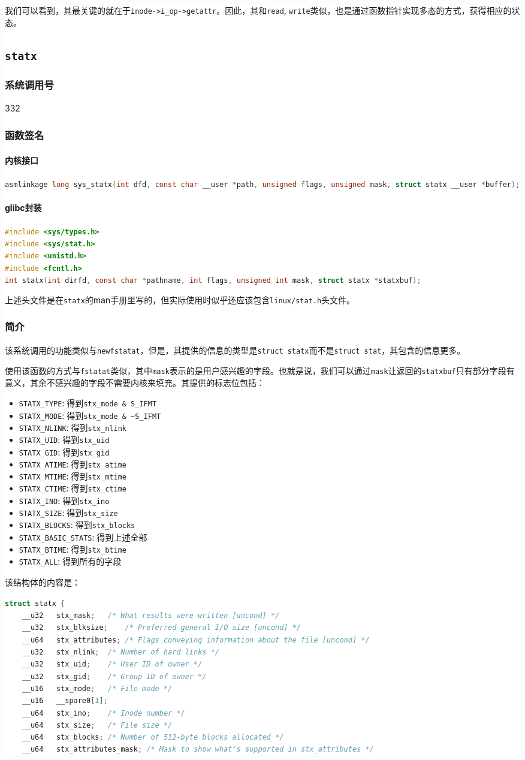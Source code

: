我们可以看到，其最关键的就在于`inode->i_op->getattr`。因此，其和`read`, `write`类似，也是通过函数指针实现多态的方式，获得相应的状态。

## `statx`

### 系统调用号

332

### 函数签名

#### 内核接口

```c
asmlinkage long sys_statx(int dfd, const char __user *path, unsigned flags, unsigned mask, struct statx __user *buffer);
```

#### glibc封装

```c
#include <sys/types.h>
#include <sys/stat.h>
#include <unistd.h>
#include <fcntl.h>
int statx(int dirfd, const char *pathname, int flags, unsigned int mask, struct statx *statxbuf);
```

上述头文件是在`statx`的man手册里写的，但实际使用时似乎还应该包含`linux/stat.h`头文件。

### 简介

该系统调用的功能类似与`newfstatat`，但是，其提供的信息的类型是`struct statx`而不是`struct stat`，其包含的信息更多。

使用该函数的方式与`fstatat`类似，其中`mask`表示的是用户感兴趣的字段。也就是说，我们可以通过`mask`让返回的`statxbuf`只有部分字段有意义，其余不感兴趣的字段不需要内核来填充。其提供的标志位包括：

* `STATX_TYPE`: 得到`stx_mode & S_IFMT`
* `STATX_MODE`: 得到`stx_mode & ~S_IFMT`
* `STATX_NLINK`: 得到`stx_nlink`
* `STATX_UID`: 得到`stx_uid`
* `STATX_GID`: 得到`stx_gid`
* `STATX_ATIME`: 得到`stx_atime`
* `STATX_MTIME`: 得到`stx_mtime`
* `STATX_CTIME`: 得到`stx_ctime`
* `STATX_INO`: 得到`stx_ino`
* `STATX_SIZE`: 得到`stx_size`
* `STATX_BLOCKS`: 得到`stx_blocks`
* `STATX_BASIC_STATS`: 得到上述全部
* `STATX_BTIME`: 得到`stx_btime`
* `STATX_ALL`: 得到所有的字段

该结构体的内容是：

```c
struct statx {
	__u32	stx_mask;	/* What results were written [uncond] */
	__u32	stx_blksize;	/* Preferred general I/O size [uncond] */
	__u64	stx_attributes;	/* Flags conveying information about the file [uncond] */
	__u32	stx_nlink;	/* Number of hard links */
	__u32	stx_uid;	/* User ID of owner */
	__u32	stx_gid;	/* Group ID of owner */
	__u16	stx_mode;	/* File mode */
	__u16	__spare0[1];
	__u64	stx_ino;	/* Inode number */
	__u64	stx_size;	/* File size */
	__u64	stx_blocks;	/* Number of 512-byte blocks allocated */
	__u64	stx_attributes_mask; /* Mask to show what's supported in stx_attributes */
```